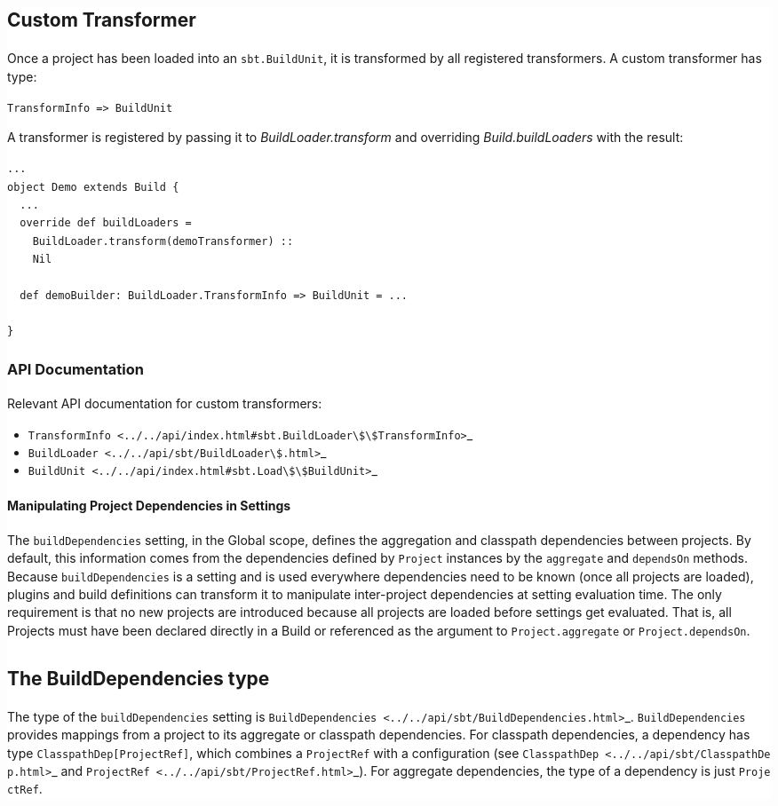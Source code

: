 Custom Transformer
------------------

Once a project has been loaded into an `sbt.BuildUnit`, it is
transformed by all registered transformers. A custom transformer has
type:

    TransformInfo => BuildUnit

A transformer is registered by passing it to *BuildLoader.transform* and
overriding *Build.buildLoaders* with the result:

    ...
    object Demo extends Build {
      ...
      override def buildLoaders =
        BuildLoader.transform(demoTransformer) ::
        Nil

      def demoBuilder: BuildLoader.TransformInfo => BuildUnit = ...

    }

### API Documentation

Relevant API documentation for custom transformers:

-   `TransformInfo <../../api/index.html#sbt.BuildLoader\$\$TransformInfo>`\_
-   `BuildLoader <../../api/sbt/BuildLoader\$.html>`\_
-   `BuildUnit <../../api/index.html#sbt.Load\$\$BuildUnit>`\_

#### Manipulating Project Dependencies in Settings

The `buildDependencies` setting, in the Global scope, defines the
aggregation and classpath dependencies between projects. By default,
this information comes from the dependencies defined by `Project`
instances by the `aggregate` and `dependsOn` methods. Because
`buildDependencies` is a setting and is used everywhere dependencies
need to be known (once all projects are loaded), plugins and build
definitions can transform it to manipulate inter-project dependencies at
setting evaluation time. The only requirement is that no new projects
are introduced because all projects are loaded before settings get
evaluated. That is, all Projects must have been declared directly in a
Build or referenced as the argument to `Project.aggregate` or
`Project.dependsOn`.

The BuildDependencies type
--------------------------

The type of the `buildDependencies` setting is
`BuildDependencies <../../api/sbt/BuildDependencies.html>`\_.
`BuildDependencies` provides mappings from a project to its aggregate or
classpath dependencies. For classpath dependencies, a dependency has
type `ClasspathDep[ProjectRef]`, which combines a `ProjectRef` with a
configuration (see `ClasspathDep <../../api/sbt/ClasspathDep.html>`\_
and `ProjectRef <../../api/sbt/ProjectRef.html>`\_). For aggregate
dependencies, the type of a dependency is just `ProjectRef`.
